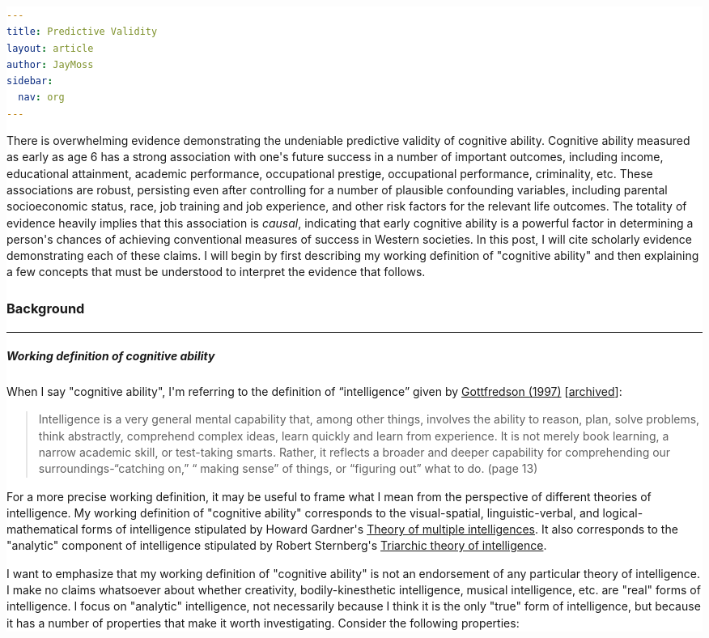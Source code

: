 ```yaml
---
title: Predictive Validity
layout: article
author: JayMoss
sidebar:
  nav: org
---
```

There is overwhelming evidence demonstrating the undeniable predictive validity of cognitive ability. Cognitive ability measured as early as age 6 has a strong association with one's future success in a number of important outcomes, including income, educational attainment, academic performance, occupational prestige, occupational performance, criminality, etc. These associations are robust, persisting even after controlling for a number of plausible confounding variables, including parental socioeconomic status, race, job training and job experience, and other risk factors for the relevant life outcomes. The totality of evidence heavily implies that this association is *causal*, indicating that early cognitive ability is a powerful factor in determining a person's chances of achieving conventional measures of success in Western societies. In this post, I will cite scholarly evidence demonstrating each of these claims. I will begin by first describing my working definition of "cognitive ability" and then explaining a few concepts that must be understood to interpret the evidence that follows.

### Background

-----

##### Working definition of cognitive ability

When I say "cognitive ability", I'm referring to the definition of “intelligence” given by [Gottfredson (1997)](http://www.intelligence.martinsewell.com/Gottfredson1997.pdf) [[archived](http://web.archive.org/web/20200922120858/http://www.intelligence.martinsewell.com/Gottfredson1997.pdf)]:

> Intelligence is a very general mental capability that, among other things, involves the ability to reason, plan, solve problems, think abstractly, comprehend complex ideas, learn quickly and learn from experience. It is not merely book learning, a narrow academic skill, or test-taking smarts. Rather, it reflects a broader and deeper capability for comprehending our surroundings-“catching on,” “ making sense” of things, or “figuring out” what to do. (page 13)

For a more precise working definition, it may be useful to frame what I mean from the perspective of different theories of intelligence. My working definition of "cognitive ability" corresponds to the visual-spatial, linguistic-verbal, and logical-mathematical forms of intelligence stipulated by Howard Gardner's [Theory of multiple intelligences](https://en.wikipedia.org/wiki/Theory_of_multiple_intelligences). It also corresponds to the "analytic" component of intelligence stipulated by Robert Sternberg's [Triarchic theory of intelligence](https://en.wikipedia.org/wiki/Triarchic_theory_of_intelligence).

I want to emphasize that my working definition of "cognitive ability" is not an endorsement of any particular theory of intelligence. I make no claims whatsoever about whether creativity, bodily-kinesthetic intelligence, musical intelligence, etc. are "real" forms of intelligence. I focus on "analytic" intelligence, not necessarily because I think it is the only "true" form of intelligence, but because it has a number of properties that make it worth investigating. Consider the following properties:
